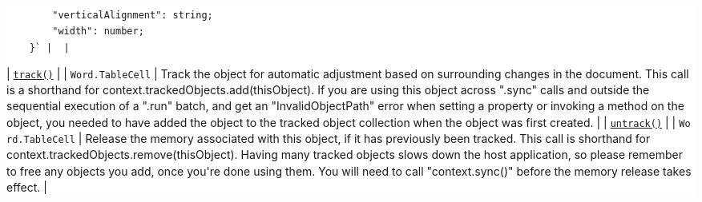             "verticalAlignment": string;
            "width": number;
        }` |  |
|  [`track()`](local.word_tablecell.track.md) |  | `Word.TableCell` | Track the object for automatic adjustment based on surrounding changes in the document. This call is a shorthand for context.trackedObjects.add(thisObject). If you are using this object across ".sync" calls and outside the sequential execution of a ".run" batch, and get an "InvalidObjectPath" error when setting a property or invoking a method on the object, you needed to have added the object to the tracked object collection when the object was first created. |
|  [`untrack()`](local.word_tablecell.untrack.md) |  | `Word.TableCell` | Release the memory associated with this object, if it has previously been tracked. This call is shorthand for context.trackedObjects.remove(thisObject). Having many tracked objects slows down the host application, so please remember to free any objects you add, once you're done using them. You will need to call "context.sync()" before the memory release takes effect. |

